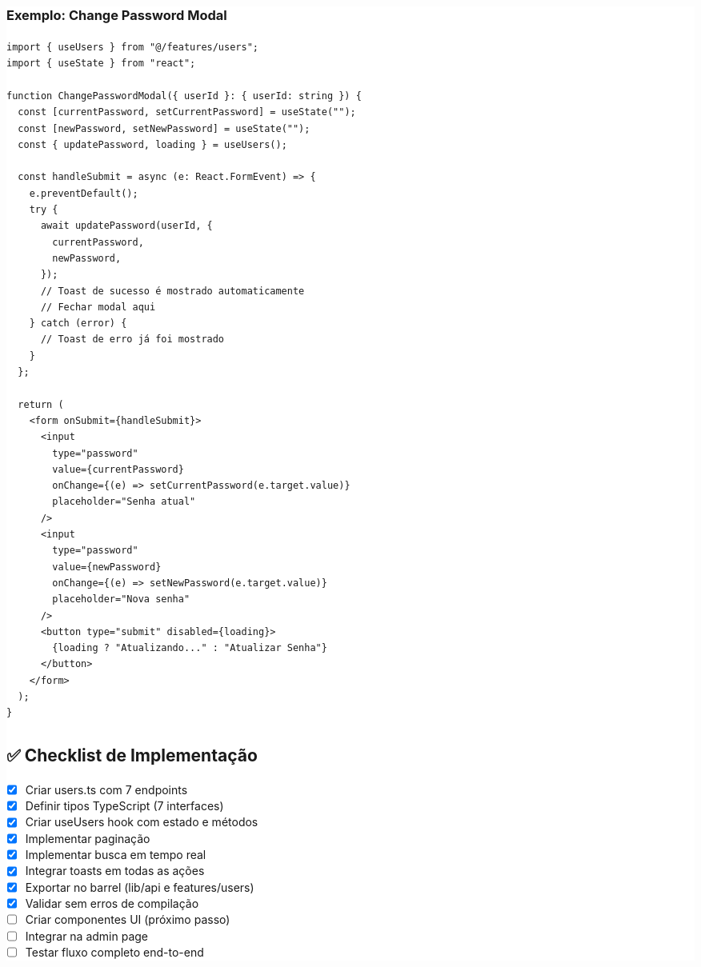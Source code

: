 ### Exemplo: Change Password Modal

```tsx
import { useUsers } from "@/features/users";
import { useState } from "react";

function ChangePasswordModal({ userId }: { userId: string }) {
  const [currentPassword, setCurrentPassword] = useState("");
  const [newPassword, setNewPassword] = useState("");
  const { updatePassword, loading } = useUsers();

  const handleSubmit = async (e: React.FormEvent) => {
    e.preventDefault();
    try {
      await updatePassword(userId, {
        currentPassword,
        newPassword,
      });
      // Toast de sucesso é mostrado automaticamente
      // Fechar modal aqui
    } catch (error) {
      // Toast de erro já foi mostrado
    }
  };

  return (
    <form onSubmit={handleSubmit}>
      <input
        type="password"
        value={currentPassword}
        onChange={(e) => setCurrentPassword(e.target.value)}
        placeholder="Senha atual"
      />
      <input
        type="password"
        value={newPassword}
        onChange={(e) => setNewPassword(e.target.value)}
        placeholder="Nova senha"
      />
      <button type="submit" disabled={loading}>
        {loading ? "Atualizando..." : "Atualizar Senha"}
      </button>
    </form>
  );
}
```

## ✅ Checklist de Implementação

- [x] Criar users.ts com 7 endpoints
- [x] Definir tipos TypeScript (7 interfaces)
- [x] Criar useUsers hook com estado e métodos
- [x] Implementar paginação
- [x] Implementar busca em tempo real
- [x] Integrar toasts em todas as ações
- [x] Exportar no barrel (lib/api e features/users)
- [x] Validar sem erros de compilação
- [ ] Criar componentes UI (próximo passo)
- [ ] Integrar na admin page
- [ ] Testar fluxo completo end-to-end
